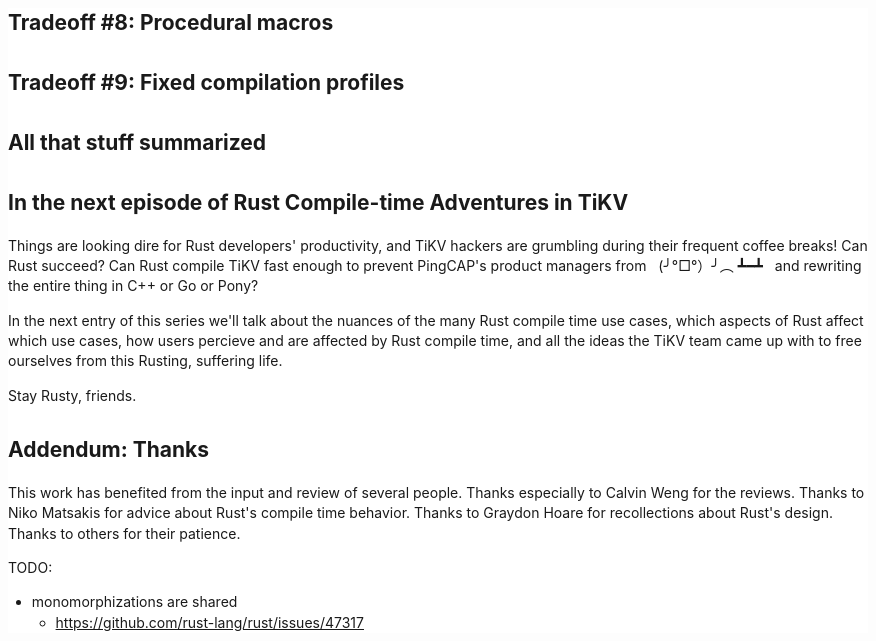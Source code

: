 
## Tradeoff #8: Procedural macros

## Tradeoff #9: Fixed compilation profiles


## All that stuff summarized

## In the next episode of Rust Compile-time Adventures in TiKV

Things are looking dire for Rust developers' productivity, and TiKV hackers are grumbling during their frequent coffee breaks! Can Rust succeed? Can Rust compile TiKV fast enough to prevent PingCAP's product managers from &nbsp; (╯°□°）╯︵&nbsp;┻━┻ &nbsp; and rewriting the entire thing in C++ or Go or Pony?

In the next entry of this series we'll talk about the nuances of the many Rust compile time use cases, which aspects of Rust affect which use cases, how users percieve and are affected by Rust compile time, and all the ideas the TiKV team came up with to free ourselves from this Rusting, suffering life.

Stay Rusty, friends.



## Addendum: Thanks

This work has benefited from the input and review of several people. Thanks especially to Calvin Weng for the reviews. Thanks to Niko Matsakis for advice about Rust's compile time behavior. Thanks to Graydon Hoare for recollections about Rust's design. Thanks to others for their patience.








TODO:
- monomorphizations are shared
  - https://github.com/rust-lang/rust/issues/47317